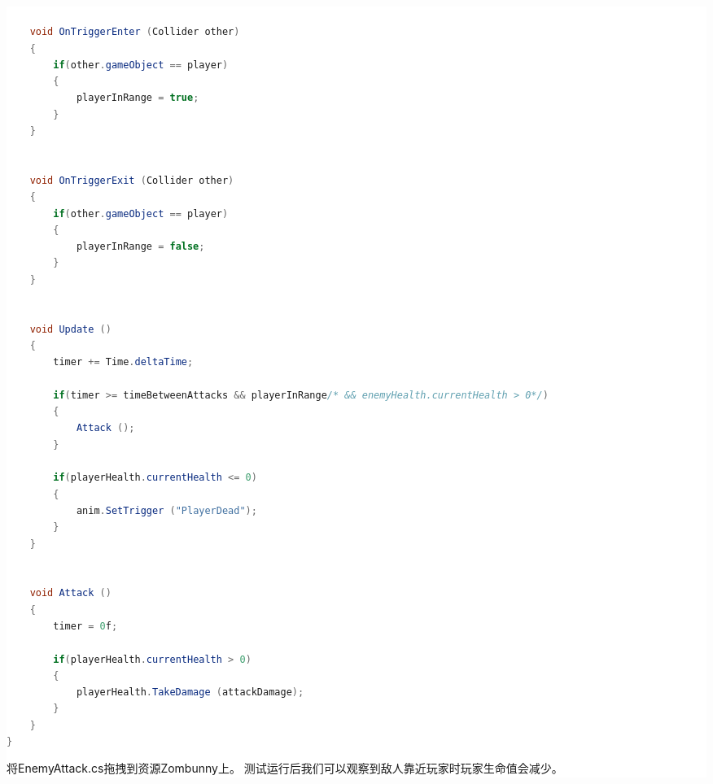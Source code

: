 ```csharp

    void OnTriggerEnter (Collider other)
    {
        if(other.gameObject == player)
        {
            playerInRange = true;
        }
    }


    void OnTriggerExit (Collider other)
    {
        if(other.gameObject == player)
        {
            playerInRange = false;
        }
    }


    void Update ()
    {
        timer += Time.deltaTime;

        if(timer >= timeBetweenAttacks && playerInRange/* && enemyHealth.currentHealth > 0*/)
        {
            Attack ();
        }

        if(playerHealth.currentHealth <= 0)
        {
            anim.SetTrigger ("PlayerDead");
        }
    }


    void Attack ()
    {
        timer = 0f;

        if(playerHealth.currentHealth > 0)
        {
            playerHealth.TakeDamage (attackDamage);
        }
    }
}
```

将EnemyAttack.cs拖拽到资源Zombunny上。 测试运行后我们可以观察到敌人靠近玩家时玩家生命值会减少。